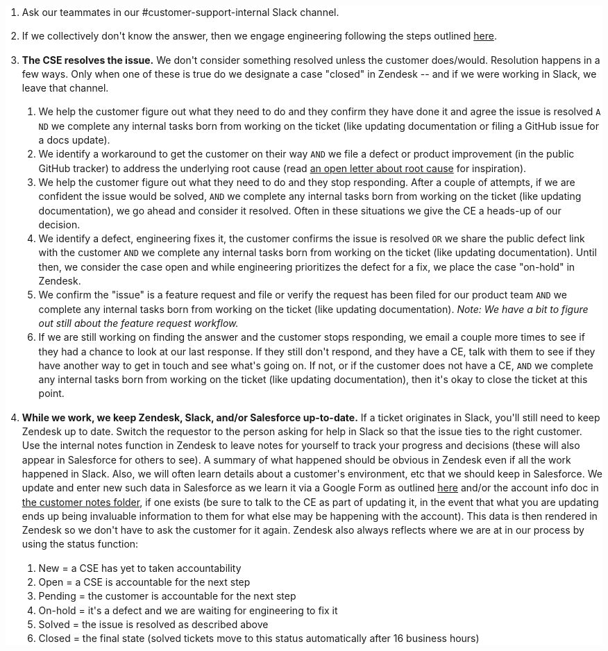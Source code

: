    1. Ask our teammates in our #customer-support-internal Slack channel.
   2. If we collectively don't know the answer, then we engage engineering following the steps outlined [here](engaging-other-teams.md).

9. **The CSE resolves the issue.** We don't consider something resolved unless the customer does/would. Resolution happens in a few ways. Only when one of these is true do we designate a case "closed" in Zendesk -- and if we were working in Slack, we leave that channel.

   1. We help the customer figure out what they need to do and they confirm they have done it and agree the issue is resolved `AND` we complete any internal tasks born from working on the ticket (like updating documentation or filing a GitHub issue for a docs update).
   2. We identify a workaround to get the customer on their way `AND` we file a defect or product improvement (in the public GitHub tracker) to address the underlying root cause (read [an open letter about root cause](root-cause.md) for inspiration).
   3. We help the customer figure out what they need to do and they stop responding. After a couple of attempts, if we are confident the issue would be solved, `AND` we complete any internal tasks born from working on the ticket (like updating documentation), we go ahead and consider it resolved. Often in these situations we give the CE a heads-up of our decision.
   4. We identify a defect, engineering fixes it, the customer confirms the issue is resolved `OR` we share the public defect link with the customer `AND` we complete any internal tasks born from working on the ticket (like updating documentation). Until then, we consider the case open and while engineering prioritizes the defect for a fix, we place the case "on-hold" in Zendesk.
   5. We confirm the "issue" is a feature request and file or verify the request has been filed for our product team `AND` we complete any internal tasks born from working on the ticket (like updating documentation). _Note: We have a bit to figure out still about the feature request workflow._
   6. If we are still working on finding the answer and the customer stops responding, we email a couple more times to see if they had a chance to look at our last response. If they still don't respond, and they have a CE, talk with them to see if they have another way to get in touch and see what's going on. If not, or if the customer does not have a CE, `AND` we complete any internal tasks born from working on the ticket (like updating documentation), then it's okay to close the ticket at this point.

10. **While we work, we keep Zendesk, Slack, and/or Salesforce up-to-date.** If a ticket originates in Slack, you'll still need to keep Zendesk up to date. Switch the requestor to the person asking for help in Slack so that the issue ties to the right customer. Use the internal notes function in Zendesk to leave notes for yourself to track your progress and decisions (these will also appear in Salesforce for others to see). A summary of what happened should be obvious in Zendesk even if all the work happened in Slack. Also, we will often learn details about a customer's environment, etc that we should keep in Salesforce. We update and enter new such data in Salesforce as we learn it via a Google Form as outlined [here](https://about.sourcegraph.com/handbook/ops/bizops/customer_environment_questions) and/or the account info doc in [the customer notes folder](https://drive.google.com/drive/u/0/folders/1gjXWQ1l0Fnt2pVS2ohx3w0cw-gaJ_Ez0), if one exists (be sure to talk to the CE as part of updating it, in the event that what you are updating ends up being invaluable information to them for what else may be happening with the account). This data is then rendered in Zendesk so we don't have to ask the customer for it again. Zendesk also always reflects where we are at in our process by using the status function:

    1. New = a CSE has yet to taken accountability
    2. Open = a CSE is accountable for the next step
    3. Pending = the customer is accountable for the next step
    4. On-hold = it's a defect and we are waiting for engineering to fix it
    5. Solved = the issue is resolved as described above
    6. Closed = the final state (solved tickets move to this status automatically after 16 business hours)
